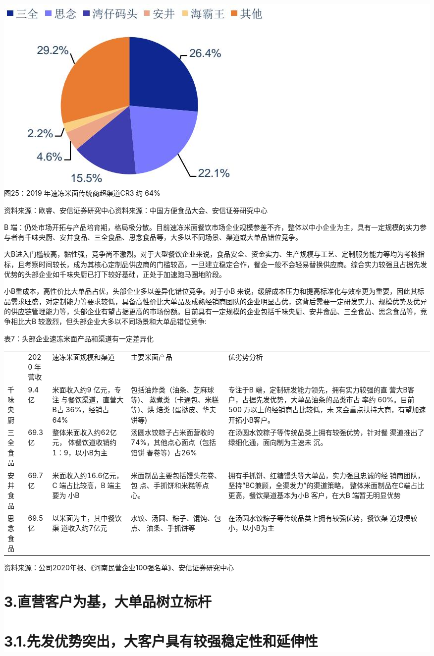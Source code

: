 ![](images/39d83c62d26377ff8f24fd431b9b3697777f859bb6d15ac3bd3e8be3a00f8376.jpg)  
图25：2019 年速冻米面传统商超渠道CR3 约 $64 \%$

资料来源：欧睿、安信证券研究中心资料来源：中国方便食品大会、安信证券研究中心

B 端：仍处市场开拓与产品培育期，格局极分散。目前速冻米面餐饮市场企业规模参差不齐，整体以中小企业为主，具有一定规模的实力参与者有千味央厨、安井食品、三全食品、思念食品等，大多以不同场景、渠道或大单品错位竞争。

大B进入门槛较高，黏性强，竞争尚不激烈。对于大型餐饮企业来说，食品安全、资金实力、生产规模与工艺、定制服务能力等均为考核指标，且考察时间较长，成为其核心定制品供应商的门槛较高，一旦建立稳定合作，餐企一般不会轻易替换供应商。综合实力较强且占据先发优势的头部企业如千味央厨已打下较好基础，正处于加速跑马圈地阶段。

小B重成本，高性价比大单品占优，头部企业多以差异化错位竞争。对于小B 来说，缓解成本压力和提高标准化与效率更为重要，因此其标品需求旺盛，对定制能力等要求较低，具备高性价比大单品及成熟经销商团队的企业明显占优，这背后需要一定研发实力、规模优势及优异的供应链管理能力等，头部企业有望占据更高的市场份额。目前具有一定规模的企业包括千味央厨、安井食品、三全食品、思念食品等，竞争相比大B 较激烈，但头部企业大多以不同场景和大单品错位竞争:

表7：头部企业速冻米面产品和渠道有一定差异化  

<table><tr><td></td><td>2020 年营收</td><td>速冻米面规模和渠道</td><td>主要米面产品</td><td>优劣势分析</td></tr><tr><td>千味央廚</td><td>9.4亿</td><td>米面收入约9 亿元，专注 与餐饮渠道，直营大B占 36%，经销占64%</td><td>包括油炸类（油条、芝麻球等)、 蒸煮类（卡通包、米糕等)、烘 焙类 (蛋挞皮、华夫饼等)</td><td>专注于B 端，定制研发能力领先，拥有实力较强的直 营大B客户，占据先发优势，大单品油条的品类市占 率约 60%。目前500 万以上的经销商占比较低，未 来会重点扶持大商，有望加速开拓小B客户。</td></tr><tr><td>三全食品</td><td>69.3亿</td><td>整体米面收入约62亿元， 体餐饮道收销约 1：9，以小B为主</td><td>汤圆水饺粽子占米面营收的 74%，其他点心面点（包括馅饼 春卷等）占26%</td><td>在汤圆水饺粽子等传统品类上拥有较强优势，针对餐 渠道推出了绿细化通，面向制为主速未 沉。</td></tr><tr><td>安井食品</td><td>69.7亿</td><td>米面收入约16.6亿元，C 端占比较高，B 端主要为 小B</td><td>米面制品主要包括馒头花卷、包 点、手抓饼和米糕等点心。</td><td>拥有手抓饼、红糖馒头等大单品，实力强且忠诚的经 销商团队，坚持“BC兼顾，全渠发力”的渠道策略， 整体米面制品在C端占比更高，餐饮渠道基本为小B 客户，在大B 端暂无明显优势</td></tr><tr><td>思念食品</td><td>69.5亿</td><td>以米面为主，其中餐饮渠 道收入约7亿元</td><td>水饺、汤圆、粽子、馄饨、包点、 油条、手抓饼等</td><td>在汤圆水饺粽子等传统品类上拥有较强优势，餐饮渠 道规模较小，以小B为主</td></tr></table>

资料来源：公司2020年报、《河南民营企业100强名单》、安信证券研究中心

# 3.直营客户为基，大单品树立标杆

# 3.1.先发优势突出，大客户具有较强稳定性和延伸性

